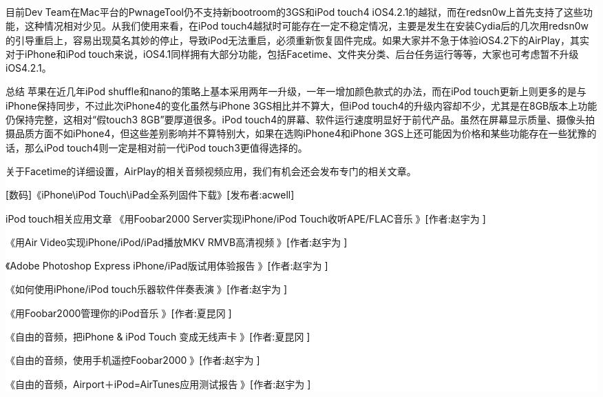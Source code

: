 目前Dev Team在Mac平台的PwnageTool仍不支持新bootroom的3GS和iPod touch4 iOS4.2.1的越狱，而在redsn0w上首先支持了这些功能，这种情况相对少见。从我们使用来看，在iPod touch4越狱时可能存在一定不稳定情况，主要是发生在安装Cydia后的几次用redsn0w的引导重启上，容易出现莫名其妙的停止，导致iPod无法重启，必须重新恢复固件完成。如果大家并不急于体验iOS4.2下的AirPlay，其实对于iPhone和iPod touch来说，iOS4.1同样拥有大部分功能，包括Facetime、文件夹分类、后台任务运行等等，大家也可考虑暂不升级iOS4.2.1。

总结
苹果在近几年iPod shuffle和nano的策略上基本采用两年一升级，一年一增加颜色款式的办法，而在iPod touch更新上则更多的是与iPhone保持同步，不过此次iPhone4的变化虽然与iPhone 3GS相比并不算大，但iPod touch4的升级内容却不少，尤其是在8GB版本上功能仍保持完整，这相对“假touch3 8GB”要厚道很多。iPod touch4的屏幕、软件运行速度明显好于前代产品。虽然在屏幕显示质量、摄像头拍摄品质方面不如iPhone4，但这些差别影响并不算特别大，如果在选购iPhone4和iPhone 3GS上还可能因为价格和某些功能存在一些犹豫的话，那么iPod touch4则一定是相对前一代iPod touch3更值得选择的。

关于Facetime的详细设置，AirPlay的相关音频视频应用，我们有机会还会发布专门的相关文章。



[数码]《iPhone\iPod Touch\iPad全系列固件下载》[发布者:acwell]



iPod touch相关应用文章
《用Foobar2000 Server实现iPhone/iPod Touch收听APE/FLAC音乐 》[作者:赵宇为 ]

《用Air Video实现iPhone/iPod/iPad播放MKV RMVB高清视频 》[作者:赵宇为 ]

《Adobe Photoshop Express iPhone/iPad版试用体验报告 》[作者:赵宇为 ]

《如何使用iPhone/iPod touch乐器软件伴奏表演 》[作者:赵宇为 ]

《用Foobar2000管理你的iPod音乐 》[作者:夏昆冈 ]

《自由的音频，把iPhone & iPod Touch 变成无线声卡 》[作者:夏昆冈 ]

《自由的音频，使用手机遥控Foobar2000 》[作者:赵宇为 ]

《自由的音频，Airport＋iPod=AirTunes应用测试报告 》[作者:赵宇为 ]